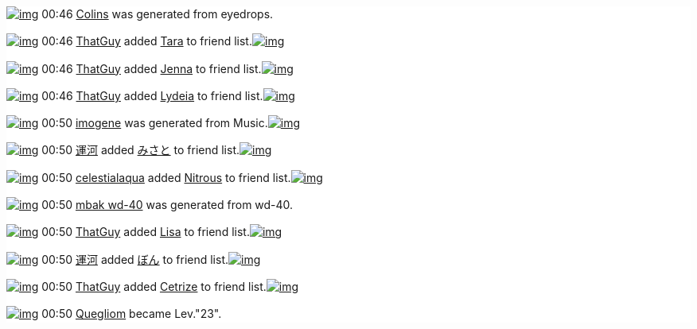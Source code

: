 [![img](http://img34.imageshack.us/img34/3356/ezdr.png)](http://www.barcodekanojo.com/kanojo/2564686/Colins) 00:46 [Colins](http://www.barcodekanojo.com/kanojo/2564686/Colins) was generated from eyedrops.

[![img](http://img856.imageshack.us/img856/3361/vizt.jpg)](http://www.barcodekanojo.com/user/387736/ThatGuy) 00:46 [ThatGuy](http://www.barcodekanojo.com/user/387736/ThatGuy) added [Tara](http://www.barcodekanojo.com/kanojo/2467784/Tara) to friend list.[![img](http://img542.imageshack.us/img542/773/1el3.png)](http://www.barcodekanojo.com/kanojo/2467784/Tara) 

[![img](http://img703.imageshack.us/img703/2031/sas6.jpg)](http://www.barcodekanojo.com/user/387736/ThatGuy) 00:46 [ThatGuy](http://www.barcodekanojo.com/user/387736/ThatGuy) added [Jenna](http://www.barcodekanojo.com/kanojo/2474615/Jenna) to friend list.[![img](http://img542.imageshack.us/img542/3943/arf9.png)](http://www.barcodekanojo.com/kanojo/2474615/Jenna) 

[![img](http://img571.imageshack.us/img571/3026/78v2.jpg)](http://www.barcodekanojo.com/user/387736/ThatGuy) 00:46 [ThatGuy](http://www.barcodekanojo.com/user/387736/ThatGuy) added [Lydeia](http://www.barcodekanojo.com/kanojo/2474706/Lydeia) to friend list.[![img](http://img820.imageshack.us/img820/5799/yvue.png)](http://www.barcodekanojo.com/kanojo/2474706/Lydeia) 

[![img](http://img51.imageshack.us/img51/2902/e146.png)](http://www.barcodekanojo.com/kanojo/2564688/imogene) 00:50 [imogene](http://www.barcodekanojo.com/kanojo/2564688/imogene) was generated from Music.[![img](http://img36.imageshack.us/img36/1004/7f10.jpg)](http://www.barcodekanojo.com/product_images/barcode/5031439/1381938473/Music.jpg) 

[![img](http://img6.imageshack.us/img6/7720/s7wr.jpg)](http://www.barcodekanojo.com/user/409567/%E9%81%8B%E6%B2%B3) 00:50 [運河](http://www.barcodekanojo.com/user/409567/%E9%81%8B%E6%B2%B3) added [みさと](http://www.barcodekanojo.com/kanojo/202891/%E3%81%BF%E3%81%95%E3%81%A8) to friend list.[![img](http://img5.imageshack.us/img5/4864/tcwu.png)](http://www.barcodekanojo.com/kanojo/202891/%E3%81%BF%E3%81%95%E3%81%A8) 

[![img](http://img35.imageshack.us/img35/1495/gxl7.jpg)](http://www.barcodekanojo.com/user/403986/celestialaqua) 00:50 [celestialaqua](http://www.barcodekanojo.com/user/403986/celestialaqua) added [Nitrous](http://www.barcodekanojo.com/kanojo/346011/Nitrous) to friend list.[![img](http://img21.imageshack.us/img21/4376/s44y.png)](http://www.barcodekanojo.com/kanojo/346011/Nitrous) 

[![img](http://img541.imageshack.us/img541/2454/277z.png)](http://www.barcodekanojo.com/kanojo/2564689/mbak%20wd-40) 00:50 [mbak wd-40](http://www.barcodekanojo.com/kanojo/2564689/mbak%20wd-40) was generated from wd-40.

[![img](http://img28.imageshack.us/img28/1540/yq9b.jpg)](http://www.barcodekanojo.com/user/387736/ThatGuy) 00:50 [ThatGuy](http://www.barcodekanojo.com/user/387736/ThatGuy) added [Lisa](http://www.barcodekanojo.com/kanojo/2113070/Lisa) to friend list.[![img](http://img189.imageshack.us/img189/7325/fzdy.png)](http://www.barcodekanojo.com/kanojo/2113070/Lisa) 

[![img](http://img407.imageshack.us/img407/3471/2uj0.jpg)](http://www.barcodekanojo.com/user/409567/%E9%81%8B%E6%B2%B3) 00:50 [運河](http://www.barcodekanojo.com/user/409567/%E9%81%8B%E6%B2%B3) added [ぼん](http://www.barcodekanojo.com/kanojo/369911/%E3%81%BC%E3%82%93) to friend list.[![img](http://img46.imageshack.us/img46/8417/rwy1.png)](http://www.barcodekanojo.com/kanojo/369911/%E3%81%BC%E3%82%93) 

[![img](http://img13.imageshack.us/img13/7098/x339.jpg)](http://www.barcodekanojo.com/user/387736/ThatGuy) 00:50 [ThatGuy](http://www.barcodekanojo.com/user/387736/ThatGuy) added [Cetrize](http://www.barcodekanojo.com/kanojo/2493099/Cetrize) to friend list.[![img](http://img32.imageshack.us/img32/4418/p0rx.png)](http://www.barcodekanojo.com/kanojo/2493099/Cetrize) 

[![img](http://img593.imageshack.us/img593/9323/fsqe.jpg)](http://www.barcodekanojo.com/user/379771/Quegliom) 00:50 [Quegliom](http://www.barcodekanojo.com/user/379771/Quegliom) became Lev."23".
